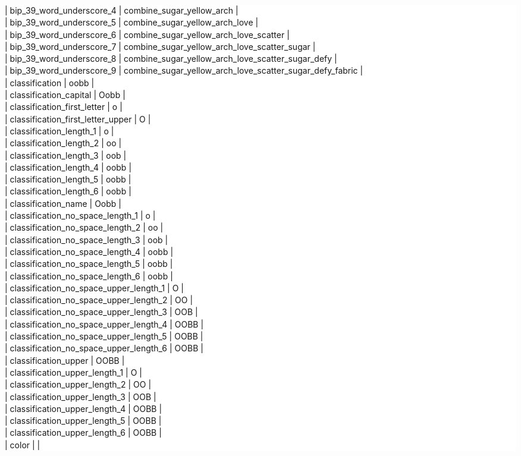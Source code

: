 | bip_39_word_underscore_4 | combine_sugar_yellow_arch |  
| bip_39_word_underscore_5 | combine_sugar_yellow_arch_love |  
| bip_39_word_underscore_6 | combine_sugar_yellow_arch_love_scatter |  
| bip_39_word_underscore_7 | combine_sugar_yellow_arch_love_scatter_sugar |  
| bip_39_word_underscore_8 | combine_sugar_yellow_arch_love_scatter_sugar_defy |  
| bip_39_word_underscore_9 | combine_sugar_yellow_arch_love_scatter_sugar_defy_fabric |  
| classification | oobb |  
| classification_capital | Oobb |  
| classification_first_letter | o |  
| classification_first_letter_upper | O |  
| classification_length_1 | o |  
| classification_length_2 | oo |  
| classification_length_3 | oob |  
| classification_length_4 | oobb |  
| classification_length_5 | oobb |  
| classification_length_6 | oobb |  
| classification_name | Oobb |  
| classification_no_space_length_1 | o |  
| classification_no_space_length_2 | oo |  
| classification_no_space_length_3 | oob |  
| classification_no_space_length_4 | oobb |  
| classification_no_space_length_5 | oobb |  
| classification_no_space_length_6 | oobb |  
| classification_no_space_upper_length_1 | O |  
| classification_no_space_upper_length_2 | OO |  
| classification_no_space_upper_length_3 | OOB |  
| classification_no_space_upper_length_4 | OOBB |  
| classification_no_space_upper_length_5 | OOBB |  
| classification_no_space_upper_length_6 | OOBB |  
| classification_upper | OOBB |  
| classification_upper_length_1 | O |  
| classification_upper_length_2 | OO |  
| classification_upper_length_3 | OOB |  
| classification_upper_length_4 | OOBB |  
| classification_upper_length_5 | OOBB |  
| classification_upper_length_6 | OOBB |  
| color |  |  